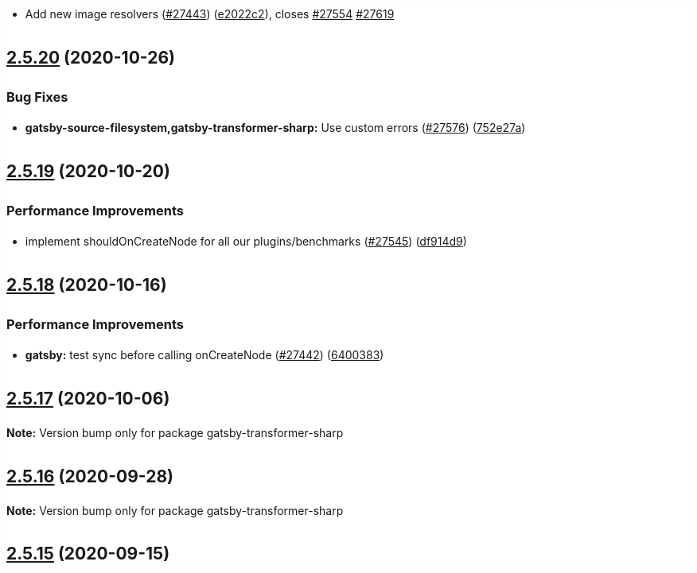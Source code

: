 - Add new image resolvers ([#27443](https://github.com/gatsbyjs/gatsby/issues/27443)) ([e2022c2](https://github.com/gatsbyjs/gatsby/commit/e2022c23203c9d0bf43d7de74d8999a7c738391f)), closes [#27554](https://github.com/gatsbyjs/gatsby/issues/27554) [#27619](https://github.com/gatsbyjs/gatsby/issues/27619)

## [2.5.20](https://github.com/gatsbyjs/gatsby/compare/gatsby-transformer-sharp@2.5.19...gatsby-transformer-sharp@2.5.20) (2020-10-26)

### Bug Fixes

- **gatsby-source-filesystem,gatsby-transformer-sharp:** Use custom errors ([#27576](https://github.com/gatsbyjs/gatsby/issues/27576)) ([752e27a](https://github.com/gatsbyjs/gatsby/commit/752e27a2614ea6ee6d52d4cac161035108e977e7))

## [2.5.19](https://github.com/gatsbyjs/gatsby/compare/gatsby-transformer-sharp@2.5.18...gatsby-transformer-sharp@2.5.19) (2020-10-20)

### Performance Improvements

- implement shouldOnCreateNode for all our plugins/benchmarks ([#27545](https://github.com/gatsbyjs/gatsby/issues/27545)) ([df914d9](https://github.com/gatsbyjs/gatsby/commit/df914d94a7c47c6082b6f165eb44dc6e15e12c7d))

## [2.5.18](https://github.com/gatsbyjs/gatsby/compare/gatsby-transformer-sharp@2.5.17...gatsby-transformer-sharp@2.5.18) (2020-10-16)

### Performance Improvements

- **gatsby:** test sync before calling onCreateNode ([#27442](https://github.com/gatsbyjs/gatsby/issues/27442)) ([6400383](https://github.com/gatsbyjs/gatsby/commit/6400383287db9967a7124df7fb0d096408372b95))

## [2.5.17](https://github.com/gatsbyjs/gatsby/compare/gatsby-transformer-sharp@2.5.16...gatsby-transformer-sharp@2.5.17) (2020-10-06)

**Note:** Version bump only for package gatsby-transformer-sharp

## [2.5.16](https://github.com/gatsbyjs/gatsby/compare/gatsby-transformer-sharp@2.5.15...gatsby-transformer-sharp@2.5.16) (2020-09-28)

**Note:** Version bump only for package gatsby-transformer-sharp

## [2.5.15](https://github.com/gatsbyjs/gatsby/compare/gatsby-transformer-sharp@2.5.14...gatsby-transformer-sharp@2.5.15) (2020-09-15)
